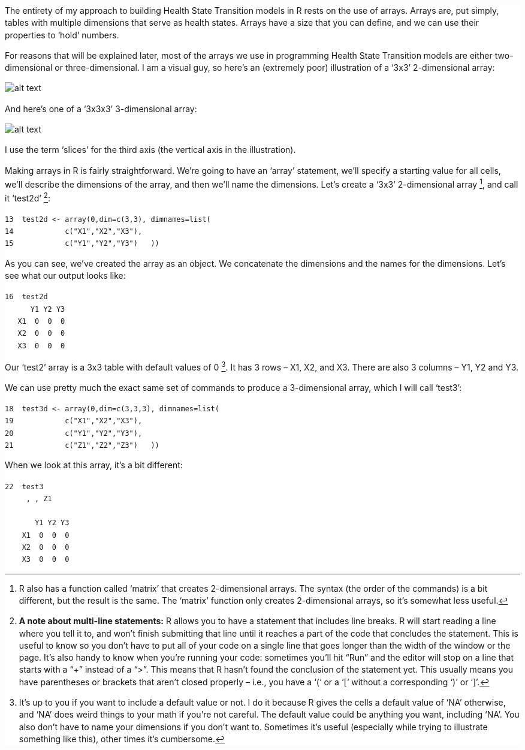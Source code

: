 The entirety of my approach to building Health State Transition models in R rests on the use of arrays. Arrays are, put simply, tables with multiple dimensions that serve as health states. Arrays have a size that you can define, and we can use their properties to ‘hold’ numbers.

For reasons that will be explained later, most of the arrays we use in programming Health State Transition models are either two-dimensional or three-dimensional. I am a visual guy, so here’s an (extremely poor) illustration of a ‘3x3’ 2-dimensional array:


![alt text][2DArray]

[2DArray]: https://www.dropbox.com/s/si6nxwx97jr9f2z/3_1%202D%20Array.jpg?dl=1 "A 2D Array"
 
And here’s one of a ‘3x3x3’ 3-dimensional array:

![alt text][3DArray]

[3DArray]: https://www.dropbox.com/s/helqwzgu00fubgd/3_1%203D%20Array.jpg?dl=1 "A 3D Array"
 
I use the term ‘slices’ for the third axis (the vertical axis in the illustration).

Making arrays in R is fairly straightforward. We’re going to have an ‘array’ statement, we’ll specify a starting value for all cells, we’ll describe the dimensions of the array, and then we’ll name the dimensions. Let’s create a ‘3x3’ 2-dimensional array [^2], and call it ‘test2d’ [^3]:

[^2]: R also has a function called ‘matrix’ that creates 2-dimensional arrays. The syntax (the order of the commands) is a bit different, but the result is the same. The ‘matrix’ function only creates 2-dimensional arrays, so it’s somewhat less useful.

[^3]:**A note about multi-line statements:** R allows you to have a statement that includes line breaks. R will start reading a line where you tell it to, and won’t finish submitting that line until it reaches a part of the code that concludes the statement. This is useful to know so you don’t have to put all of your code on a single line that goes longer than the width of the window or the page. It’s also handy to know when you’re running your code: sometimes you’ll hit “Run” and the editor will stop on a line that starts with a “+” instead of a “>”. This means that R hasn’t found the conclusion of the statement yet. This usually means you have parentheses or brackets that aren’t closed properly – i.e., you have a ‘(‘ or a ‘[‘ without a corresponding ‘)’ or ‘]’.

~~~
13	test2d <- array(0,dim=c(3,3), dimnames=list(
14	          c("X1","X2","X3"),
15	          c("Y1","Y2","Y3")   ))
~~~
As you can see, we’ve created the array as an object. We concatenate the dimensions and the names for the dimensions. Let’s see what our output looks like:
~~~
16	test2d
      Y1 Y2 Y3
   X1  0  0  0
   X2  0  0  0
   X3  0  0  0
~~~
Our ‘test2’ array is a 3x3 table with default values of 0 [^4]. It has 3 rows – X1, X2, and X3. There are also 3 columns – Y1, Y2 and Y3.

[^4]: It’s up to you if you want to include a default value or not. I do it because R gives the cells a default value of ‘NA’ otherwise, and ‘NA’ does weird things to your math if you’re not careful. The default value could be anything you want, including ‘NA’. You also don’t have to name your dimensions if you don’t want to. Sometimes it’s useful (especially while trying to illustrate something like this), other times it’s cumbersome.


We can use pretty much the exact same set of commands to produce a 3-dimensional array, which I will call ‘test3’:
~~~
18	test3d <- array(0,dim=c(3,3,3), dimnames=list(
19	          c("X1","X2","X3"),
20	          c("Y1","Y2","Y3"),
21	          c("Z1","Z2","Z3")   ))
~~~
When we look at this array, it’s a bit different:
~~~
22	test3
     , , Z1

       Y1 Y2 Y3
    X1  0  0  0
    X2  0  0  0
    X3  0  0  0

~~~

[^1]: **A quick word about coding:** The name of an object/variable can be pretty much anything, except the name of a function. For example, it would be a bad idea to call our made-up object “sample”, since “sample” is the name of a function. After that, all that matters is making sure that when you reference your object later, you’re using the correct name. Also, it’s generally a good idea to give each object a unique name, rather than re-using names you’ve used before in the same program. R will simply write over previous definitions of an object. If, for example, we had called ‘test_2’ by the name ‘test’, then our original value for ‘test’ would be lost – replaced by the new value. Giving them unique names helps prevent confusion. Try it for yourself and you’ll see what I mean.
[^4]: If we had built a four-dimensional array (which I’ve never had to do, but theoretically one might have to), our way of specifying a cell would have to have four numbers: [1,,,] or [1,3,,] or [2,1,5,4] or [,,,] and so on.
[^5]: This sort of goes without saying, but if you run the code it will produce different numbers because it’s a random draw.
[hist1]: https://www.dropbox.com/s/h73016gdsh7gyyd/3_3%20Simple%20histogram.jpg?dl=1 "A histogram of the outputs"
[hist2]: https://www.dropbox.com/s/xwe2b2d0fvzdvy3/3_3%20Larger%20histogram.jpg?dl=1 "Another histogram of the outputs"
[^6]: There are functions to draw from many other distributions as well, but we won’t need to use them for this guide.
[^1]: I have used ‘start’ and ‘finish’ for descriptive reasons. You could use any variable name you like: ‘apples’ to ‘oranges’, or even ‘fight_for_your_right’ to ‘party’. It’s not important. You don’t even have to create names for them. I could have just as easily written ‘for (x in 1:10)’ in line 18, and R would have done the same thing.
[^2]: I have chosen to organize the curly brackets in this way for ease of readability, but I could have very well put that entire expression on a single line of code. You can do multiple commands within the same loop, as long as each command is written on a new line. Don’t worry if that doesn’t make sense right now: we’ll have plenty of encounters with ‘for’ in later sections of this guide.